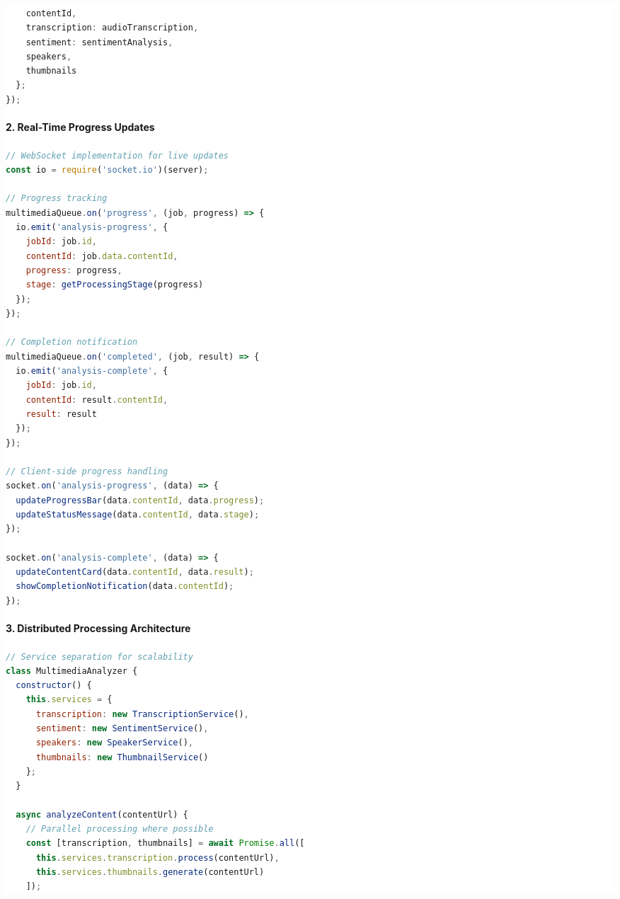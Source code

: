 ```javascript
    contentId,
    transcription: audioTranscription,
    sentiment: sentimentAnalysis,
    speakers,
    thumbnails
  };
});
```

#### **2. Real-Time Progress Updates**
```javascript
// WebSocket implementation for live updates
const io = require('socket.io')(server);

// Progress tracking
multimediaQueue.on('progress', (job, progress) => {
  io.emit('analysis-progress', {
    jobId: job.id,
    contentId: job.data.contentId,
    progress: progress,
    stage: getProcessingStage(progress)
  });
});

// Completion notification
multimediaQueue.on('completed', (job, result) => {
  io.emit('analysis-complete', {
    jobId: job.id,
    contentId: result.contentId,
    result: result
  });
});

// Client-side progress handling
socket.on('analysis-progress', (data) => {
  updateProgressBar(data.contentId, data.progress);
  updateStatusMessage(data.contentId, data.stage);
});

socket.on('analysis-complete', (data) => {
  updateContentCard(data.contentId, data.result);
  showCompletionNotification(data.contentId);
});
```

#### **3. Distributed Processing Architecture**
```javascript
// Service separation for scalability
class MultimediaAnalyzer {
  constructor() {
    this.services = {
      transcription: new TranscriptionService(),
      sentiment: new SentimentService(),
      speakers: new SpeakerService(),
      thumbnails: new ThumbnailService()
    };
  }

  async analyzeContent(contentUrl) {
    // Parallel processing where possible
    const [transcription, thumbnails] = await Promise.all([
      this.services.transcription.process(contentUrl),
      this.services.thumbnails.generate(contentUrl)
    ]);
```